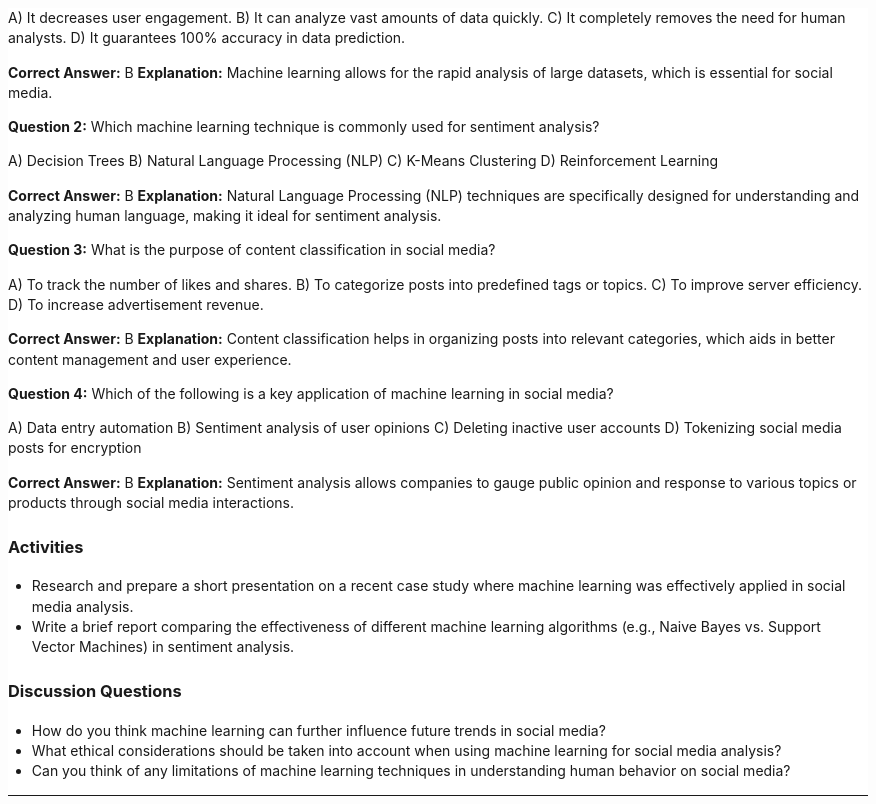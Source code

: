   A) It decreases user engagement.
  B) It can analyze vast amounts of data quickly.
  C) It completely removes the need for human analysts.
  D) It guarantees 100% accuracy in data prediction.

**Correct Answer:** B
**Explanation:** Machine learning allows for the rapid analysis of large datasets, which is essential for social media.

**Question 2:** Which machine learning technique is commonly used for sentiment analysis?

  A) Decision Trees
  B) Natural Language Processing (NLP)
  C) K-Means Clustering
  D) Reinforcement Learning

**Correct Answer:** B
**Explanation:** Natural Language Processing (NLP) techniques are specifically designed for understanding and analyzing human language, making it ideal for sentiment analysis.

**Question 3:** What is the purpose of content classification in social media?

  A) To track the number of likes and shares.
  B) To categorize posts into predefined tags or topics.
  C) To improve server efficiency.
  D) To increase advertisement revenue.

**Correct Answer:** B
**Explanation:** Content classification helps in organizing posts into relevant categories, which aids in better content management and user experience.

**Question 4:** Which of the following is a key application of machine learning in social media?

  A) Data entry automation
  B) Sentiment analysis of user opinions
  C) Deleting inactive user accounts
  D) Tokenizing social media posts for encryption

**Correct Answer:** B
**Explanation:** Sentiment analysis allows companies to gauge public opinion and response to various topics or products through social media interactions.

### Activities
- Research and prepare a short presentation on a recent case study where machine learning was effectively applied in social media analysis.
- Write a brief report comparing the effectiveness of different machine learning algorithms (e.g., Naive Bayes vs. Support Vector Machines) in sentiment analysis.

### Discussion Questions
- How do you think machine learning can further influence future trends in social media?
- What ethical considerations should be taken into account when using machine learning for social media analysis?
- Can you think of any limitations of machine learning techniques in understanding human behavior on social media?

---